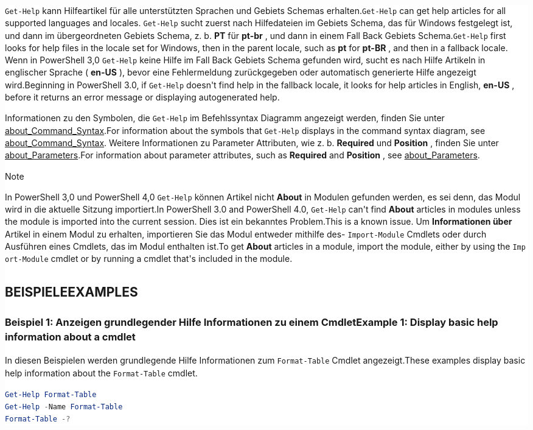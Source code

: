 <span data-ttu-id="36ca3-133">`Get-Help` kann Hilfeartikel für alle unterstützten Sprachen und Gebiets Schemas erhalten.</span><span class="sxs-lookup"><span data-stu-id="36ca3-133">`Get-Help` can get help articles for all supported languages and locales.</span></span> <span data-ttu-id="36ca3-134">`Get-Help` sucht zuerst nach Hilfedateien im Gebiets Schema, das für Windows festgelegt ist, und dann im übergeordneten Gebiets Schema, z. b. **PT** für **pt-br** , und dann in einem Fall Back Gebiets Schema.</span><span class="sxs-lookup"><span data-stu-id="36ca3-134">`Get-Help` first looks for help files in the locale set for Windows, then in the parent locale, such as **pt** for **pt-BR** , and then in a fallback locale.</span></span> <span data-ttu-id="36ca3-135">Wenn in PowerShell 3,0 `Get-Help` keine Hilfe im Fall Back Gebiets Schema gefunden wird, sucht es nach Hilfe Artikeln in englischer Sprache ( **en-US** ), bevor eine Fehlermeldung zurückgegeben oder automatisch generierte Hilfe angezeigt wird.</span><span class="sxs-lookup"><span data-stu-id="36ca3-135">Beginning in PowerShell 3.0, if `Get-Help` doesn't find help in the fallback locale, it looks for help articles in English, **en-US** , before it returns an error message or displaying autogenerated help.</span></span>

<span data-ttu-id="36ca3-136">Informationen zu den Symbolen, die `Get-Help` im Befehlssyntax Diagramm angezeigt werden, finden Sie unter [about_Command_Syntax](./About/about_Command_Syntax.md).</span><span class="sxs-lookup"><span data-stu-id="36ca3-136">For information about the symbols that `Get-Help` displays in the command syntax diagram, see [about_Command_Syntax](./About/about_Command_Syntax.md).</span></span>
<span data-ttu-id="36ca3-137">Weitere Informationen zu Parameter Attributen, wie z. b. **Required** und **Position** , finden Sie unter [about_Parameters](./About/about_Parameters.md).</span><span class="sxs-lookup"><span data-stu-id="36ca3-137">For information about parameter attributes, such as **Required** and **Position** , see [about_Parameters](./About/about_Parameters.md).</span></span>

>[!NOTE]
> <span data-ttu-id="36ca3-138">In PowerShell 3,0 und PowerShell 4,0 `Get-Help` können Artikel nicht **About** in Modulen gefunden werden, es sei denn, das Modul wird in die aktuelle Sitzung importiert.</span><span class="sxs-lookup"><span data-stu-id="36ca3-138">In PowerShell 3.0 and PowerShell 4.0, `Get-Help` can't find **About** articles in modules unless the module is imported into the current session.</span></span> <span data-ttu-id="36ca3-139">Dies ist ein bekanntes Problem.</span><span class="sxs-lookup"><span data-stu-id="36ca3-139">This is a known issue.</span></span> <span data-ttu-id="36ca3-140">Um **Informationen über** Artikel in einem Modul zu erhalten, importieren Sie das Modul entweder mithilfe des- `Import-Module` Cmdlets oder durch Ausführen eines Cmdlets, das im Modul enthalten ist.</span><span class="sxs-lookup"><span data-stu-id="36ca3-140">To get **About** articles in a module, import the module, either by using the `Import-Module` cmdlet or by running a cmdlet that's included in the module.</span></span>

## <span data-ttu-id="36ca3-141">BEISPIELE</span><span class="sxs-lookup"><span data-stu-id="36ca3-141">EXAMPLES</span></span>

### <span data-ttu-id="36ca3-142">Beispiel 1: Anzeigen grundlegender Hilfe Informationen zu einem Cmdlet</span><span class="sxs-lookup"><span data-stu-id="36ca3-142">Example 1: Display basic help information about a cmdlet</span></span>

<span data-ttu-id="36ca3-143">In diesen Beispielen werden grundlegende Hilfe Informationen zum `Format-Table` Cmdlet angezeigt.</span><span class="sxs-lookup"><span data-stu-id="36ca3-143">These examples display basic help information about the `Format-Table` cmdlet.</span></span>

```powershell
Get-Help Format-Table
Get-Help -Name Format-Table
Format-Table -?
```
